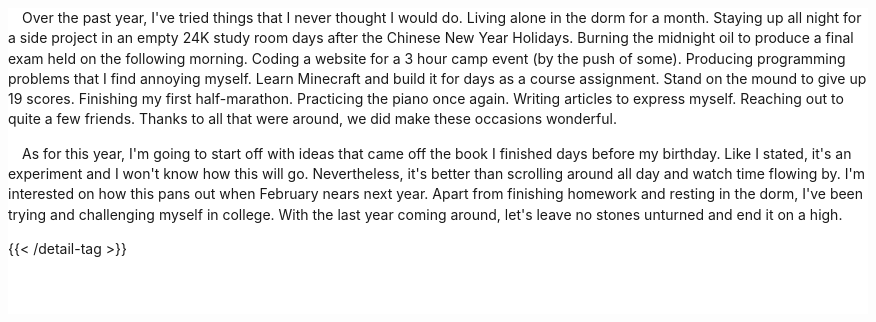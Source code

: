 &emsp;Over the past year, I've tried things that I never thought I would do. Living alone in the dorm for a month. Staying up all night for a side project in an empty 24K study room days after the Chinese New Year Holidays. Burning the midnight oil to produce a final exam held on the following morning. Coding a website for a 3 hour camp event (by the push of some). Producing programming problems that I find annoying myself. Learn Minecraft and build it for days as a course assignment. Stand on the mound to give up 19 scores. Finishing my first half-marathon. Practicing the piano once again. Writing articles to express myself. Reaching out to quite a few friends. Thanks to all that were around, we did make these occasions wonderful.

&emsp;As for this year, I'm going to start off with ideas that came off the book I finished days before my birthday. Like I stated, it's an experiment and I won't know how this will go. Nevertheless, it's better than scrolling around all day and watch time flowing by. I'm interested on how this pans out when February nears next year. Apart from finishing homework and resting in the dorm, I've been trying and challenging myself in college. With the last year coming around, let's leave no stones unturned and end it on a high. 

{{< /detail-tag >}}

<br><br>
